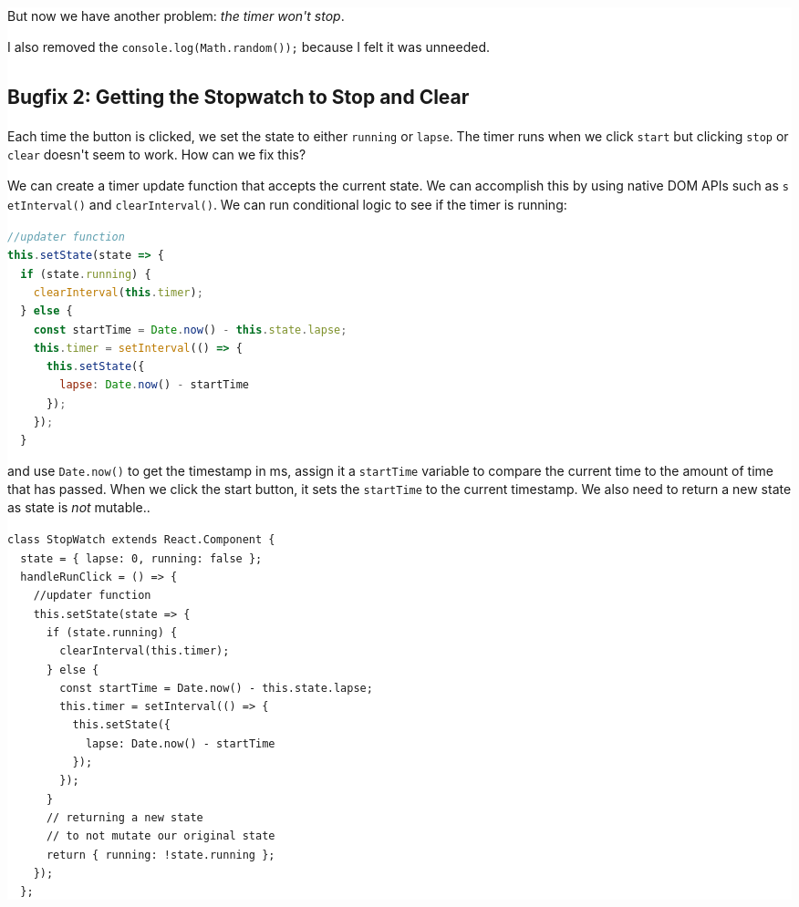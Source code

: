 But now we have another problem: *the timer won't stop*.

<iframe src="https://embed.cl.ly/00f839e040df?nobranding=1&notitle=1" width="575" height="400" style="border:none" frameborder="0" allowtransparency="true" allowfullscreen="true"></iframe>

I also removed the `console.log(Math.random());` because I felt it was unneeded.

## Bugfix 2: Getting the Stopwatch to Stop and Clear

Each time the button is clicked, we set the state to either `running` or `lapse`. The timer runs when we click `start` but clicking `stop` or `clear` doesn't seem to work. How can we fix this?

We can create a timer update function that accepts the current state. We can accomplish this by using native DOM APIs such as `setInterval()` and `clearInterval()`. We can run conditional logic to see if the timer is running:

```js
//updater function
this.setState(state => {
  if (state.running) {
    clearInterval(this.timer);
  } else {
    const startTime = Date.now() - this.state.lapse;
    this.timer = setInterval(() => {
      this.setState({
        lapse: Date.now() - startTime
      });
    });
  }
```
and use `Date.now()` to get the timestamp in ms, assign it a `startTime` variable to compare the current time to the amount of time that has passed. When we click the start button, it sets the `startTime` to the current timestamp. We also need to return a new state as state is *not* mutable..

```js{17,5-13}
class StopWatch extends React.Component {
  state = { lapse: 0, running: false };
  handleRunClick = () => {
    //updater function
    this.setState(state => {
      if (state.running) {
        clearInterval(this.timer);
      } else {
        const startTime = Date.now() - this.state.lapse;
        this.timer = setInterval(() => {
          this.setState({
            lapse: Date.now() - startTime
          });
        });
      }
      // returning a new state
      // to not mutate our original state
      return { running: !state.running };
    });
  };
```
